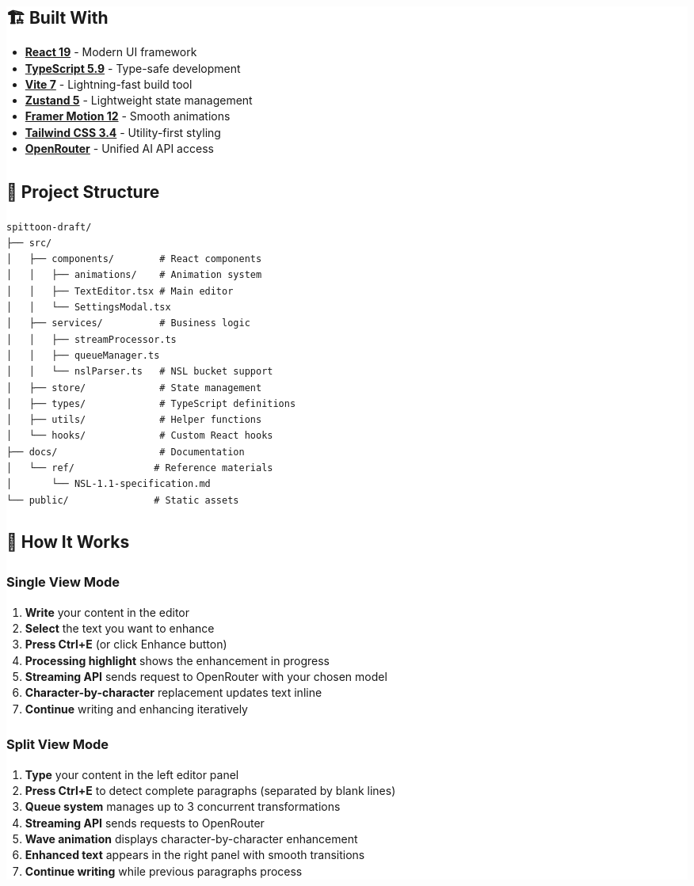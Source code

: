 ## 🏗️ Built With

- **[React 19](https://react.dev)** - Modern UI framework
- **[TypeScript 5.9](https://www.typescriptlang.org)** - Type-safe development
- **[Vite 7](https://vitejs.dev)** - Lightning-fast build tool
- **[Zustand 5](https://docs.pmnd.rs/zustand)** - Lightweight state management
- **[Framer Motion 12](https://www.framer.com/motion/)** - Smooth animations
- **[Tailwind CSS 3.4](https://tailwindcss.com)** - Utility-first styling
- **[OpenRouter](https://openrouter.ai)** - Unified AI API access

## 📁 Project Structure

```
spittoon-draft/
├── src/
│   ├── components/        # React components
│   │   ├── animations/    # Animation system
│   │   ├── TextEditor.tsx # Main editor
│   │   └── SettingsModal.tsx
│   ├── services/          # Business logic
│   │   ├── streamProcessor.ts
│   │   ├── queueManager.ts
│   │   └── nslParser.ts   # NSL bucket support
│   ├── store/             # State management
│   ├── types/             # TypeScript definitions
│   ├── utils/             # Helper functions
│   └── hooks/             # Custom React hooks
├── docs/                  # Documentation
│   └── ref/              # Reference materials
│       └── NSL-1.1-specification.md
└── public/               # Static assets
```

## 🎯 How It Works

### Single View Mode
1. **Write** your content in the editor
2. **Select** the text you want to enhance
3. **Press Ctrl+E** (or click Enhance button)
4. **Processing highlight** shows the enhancement in progress
5. **Streaming API** sends request to OpenRouter with your chosen model
6. **Character-by-character** replacement updates text inline
7. **Continue** writing and enhancing iteratively

### Split View Mode
1. **Type** your content in the left editor panel
2. **Press Ctrl+E** to detect complete paragraphs (separated by blank lines)
3. **Queue system** manages up to 3 concurrent transformations
4. **Streaming API** sends requests to OpenRouter
5. **Wave animation** displays character-by-character enhancement
6. **Enhanced text** appears in the right panel with smooth transitions
7. **Continue writing** while previous paragraphs process
